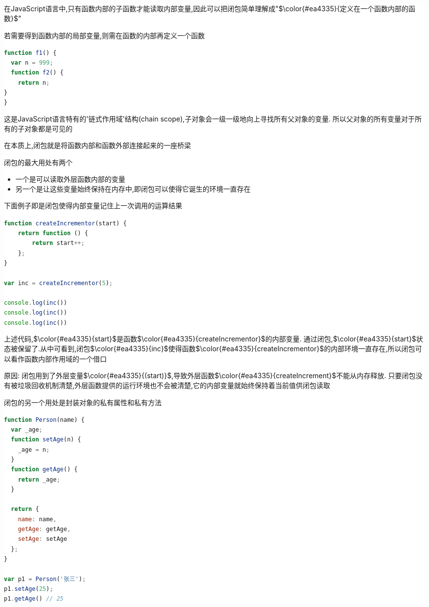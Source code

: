 在JavaScript语言中,只有函数内部的子函数才能读取内部变量,因此可以把闭包简单理解成"$\color{#ea4335}{定义在一个函数内部的函数}$"

若需要得到函数内部的局部变量,则需在函数的内部再定义一个函数

```JavaScript
function f1() {
  var n = 999;
  function f2() {
    return n;
}
}
```

这是JavaScript语言特有的'链式作用域'结构(chain scope),子对象会一级一级地向上寻找所有父对象的变量. 所以父对象的所有变量对于所有的子对象都是可见的

在本质上,闭包就是将函数内部和函数外部连接起来的一座桥梁

闭包的最大用处有两个

- 一个是可以读取外层函数内部的变量
- 另一个是让这些变量始终保持在内存中,即闭包可以使得它诞生的环境一直存在

下面例子即是闭包使得内部变量记住上一次调用的运算结果

```JavaScript
function createIncrementor(start) {
    return function () {
        return start++;
    };
}

var inc = createIncrementor(5);

console.log(inc())
console.log(inc())
console.log(inc())
```

上述代码,$\color{#ea4335}{start}$是函数$\color{#ea4335}{createIncrementor}$的内部变量. 通过闭包,$\color{#ea4335}{start}$状态被保留了.从中可看到,闭包$\color{#ea4335}{inc}$使得函数$\color{#ea4335}{createIncrementor}$的内部环境一直存在,所以闭包可以看作函数内部作用域的一个借口

原因:
    闭包用到了外层变量$\color{#ea4335}{(start)}$,导致外层函数$\color{#ea4335}{createIncrement}$不能从内存释放. 只要闭包没有被垃圾回收机制清楚,外层函数提供的运行环境也不会被清楚,它的内部变量就始终保持着当前值供闭包读取

闭包的另一个用处是封装对象的私有属性和私有方法

```JavaScript
function Person(name) {
  var _age;
  function setAge(n) {
    _age = n;
  }
  function getAge() {
    return _age;
  }

  return {
    name: name,
    getAge: getAge,
    setAge: setAge
  };
}

var p1 = Person('张三');
p1.setAge(25);
p1.getAge() // 25
```
